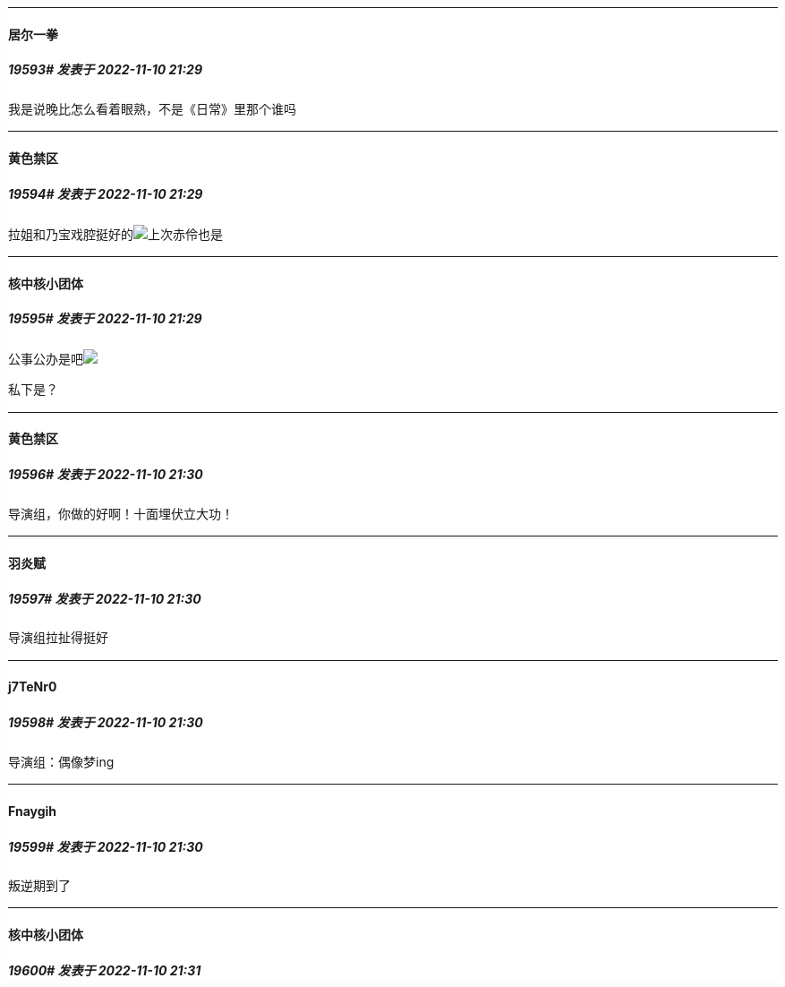 *****

####  居尔一拳  
##### 19593#       发表于 2022-11-10 21:29

我是说晚比怎么看着眼熟，不是《日常》里那个谁吗

*****

####  黄色禁区  
##### 19594#       发表于 2022-11-10 21:29

拉姐和乃宝戏腔挺好的<img src="https://static.saraba1st.com/image/smiley/face2017/075.png" referrerpolicy="no-referrer">上次赤伶也是

*****

####  核中核小团体  
##### 19595#       发表于 2022-11-10 21:29

公事公办是吧<img src="https://static.saraba1st.com/image/smiley/face2017/076.png" referrerpolicy="no-referrer">

私下是？

*****

####  黄色禁区  
##### 19596#       发表于 2022-11-10 21:30

导演组，你做的好啊！十面埋伏立大功！

*****

####  羽炎赋  
##### 19597#       发表于 2022-11-10 21:30

导演组拉扯得挺好

*****

####  j7TeNr0  
##### 19598#       发表于 2022-11-10 21:30

导演组：偶像梦ing

*****

####  Fnaygih  
##### 19599#       发表于 2022-11-10 21:30

叛逆期到了

*****

####  核中核小团体  
##### 19600#       发表于 2022-11-10 21:31
